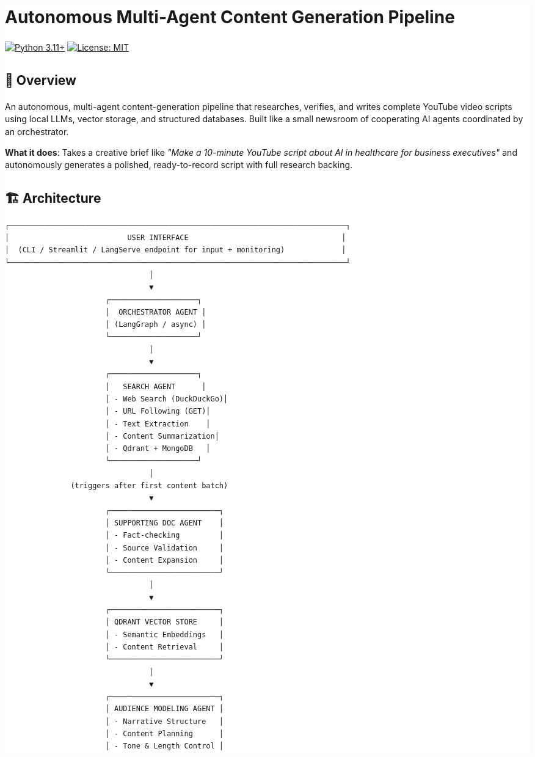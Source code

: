 # Autonomous Multi-Agent Content Generation Pipeline

[![Python 3.11+](https://img.shields.io/badge/python-3.11+-blue.svg)](https://www.python.org/downloads/)
[![License: MIT](https://img.shields.io/badge/License-MIT-yellow.svg)](https://opensource.org/licenses/MIT)

## 🎯 Overview

An autonomous, multi-agent content-generation pipeline that researches, verifies, and writes complete YouTube video scripts using local LLMs, vector storage, and structured databases. Built like a small newsroom of cooperating AI agents coordinated by an orchestrator.

**What it does**: Takes a creative brief like *"Make a 10-minute YouTube script about AI in healthcare for business executives"* and autonomously generates a polished, ready-to-record script with full research backing.

## 🏗️ Architecture

```
┌─────────────────────────────────────────────────────────────────────────────┐
│                           USER INTERFACE                                   │
│  (CLI / Streamlit / LangServe endpoint for input + monitoring)             │
└─────────────────────────────────────────────────────────────────────────────┘
                                 │
                                 ▼
                       ┌────────────────────┐
                       │  ORCHESTRATOR AGENT │
                       │ (LangGraph / async) │
                       └────────────────────┘
                                 │
                                 ▼
                       ┌────────────────────┐
                       │   SEARCH AGENT      │
                       │ - Web Search (DuckDuckGo)│
                       │ - URL Following (GET)│
                       │ - Text Extraction    │
                       │ - Content Summarization│
                       │ - Qdrant + MongoDB   │
                       └────────────────────┘
                                 │
               (triggers after first content batch)
                                 ▼
                       ┌─────────────────────────┐
                       │ SUPPORTING DOC AGENT    │
                       │ - Fact-checking         │
                       │ - Source Validation     │
                       │ - Content Expansion     │
                       └─────────────────────────┘
                                 │
                                 ▼
                       ┌─────────────────────────┐
                       │ QDRANT VECTOR STORE     │
                       │ - Semantic Embeddings   │
                       │ - Content Retrieval     │
                       └─────────────────────────┘
                                 │
                                 ▼
                       ┌─────────────────────────┐
                       │ AUDIENCE MODELING AGENT │
                       │ - Narrative Structure   │
                       │ - Content Planning      │
                       │ - Tone & Length Control │
```